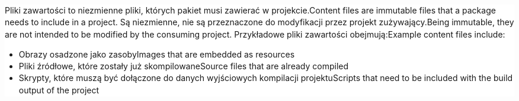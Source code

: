 <span data-ttu-id="2e3f5-414">Pliki zawartości to niezmienne pliki, których pakiet musi zawierać w projekcie.</span><span class="sxs-lookup"><span data-stu-id="2e3f5-414">Content files are immutable files that a package needs to include in a project.</span></span> <span data-ttu-id="2e3f5-415">Są niezmienne, nie są przeznaczone do modyfikacji przez projekt zużywający.</span><span class="sxs-lookup"><span data-stu-id="2e3f5-415">Being immutable, they are not intended to be modified by the consuming project.</span></span> <span data-ttu-id="2e3f5-416">Przykładowe pliki zawartości obejmują:</span><span class="sxs-lookup"><span data-stu-id="2e3f5-416">Example content files include:</span></span>

- <span data-ttu-id="2e3f5-417">Obrazy osadzone jako zasoby</span><span class="sxs-lookup"><span data-stu-id="2e3f5-417">Images that are embedded as resources</span></span>
- <span data-ttu-id="2e3f5-418">Pliki źródłowe, które zostały już skompilowane</span><span class="sxs-lookup"><span data-stu-id="2e3f5-418">Source files that are already compiled</span></span>
- <span data-ttu-id="2e3f5-419">Skrypty, które muszą być dołączone do danych wyjściowych kompilacji projektu</span><span class="sxs-lookup"><span data-stu-id="2e3f5-419">Scripts that need to be included with the build output of the project</span></span>
